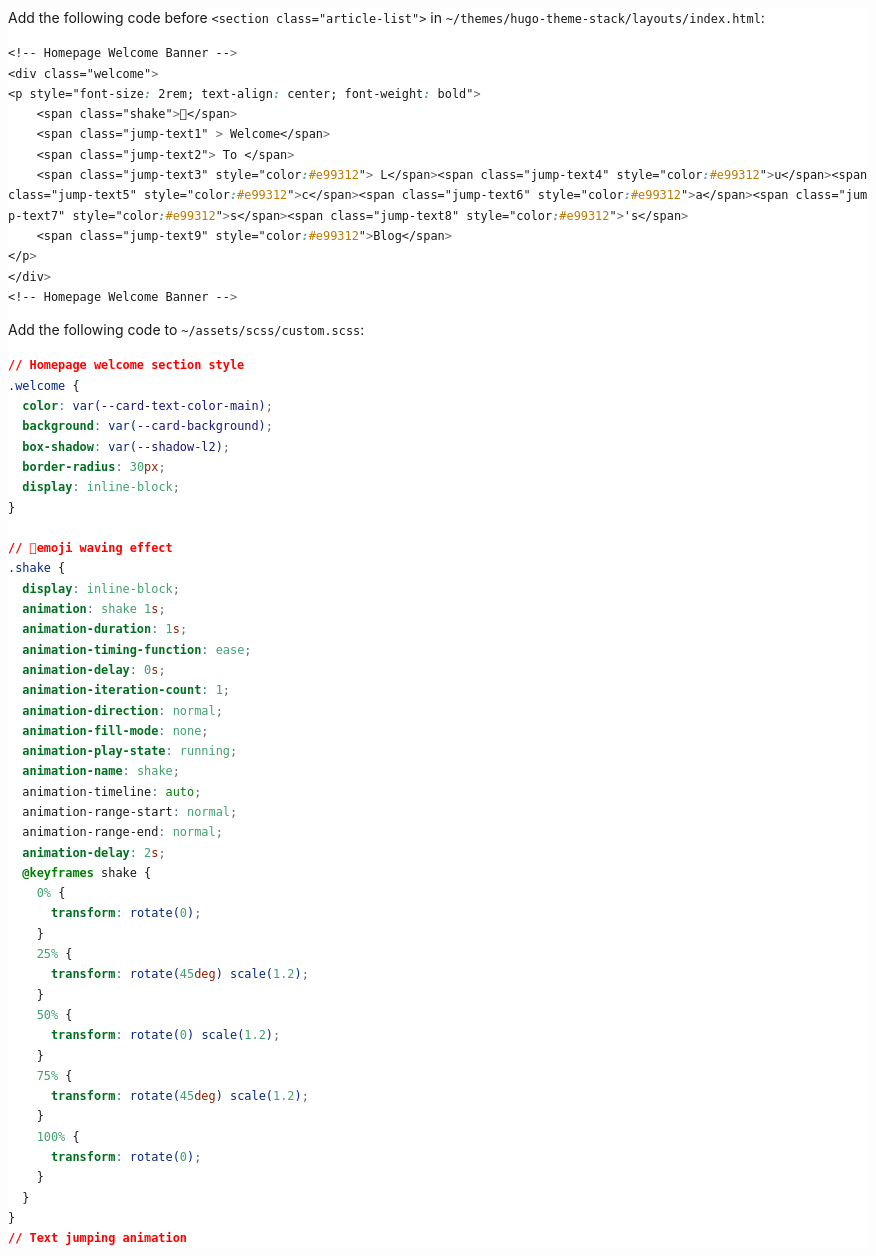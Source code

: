 Add the following code before `<section class="article-list">` in `~/themes/hugo-theme-stack/layouts/index.html`:
```css
<!-- Homepage Welcome Banner -->
<div class="welcome">
<p style="font-size: 2rem; text-align: center; font-weight: bold">
    <span class="shake">👋</span>
    <span class="jump-text1" > Welcome</span>
    <span class="jump-text2"> To </span>
    <span class="jump-text3" style="color:#e99312"> L</span><span class="jump-text4" style="color:#e99312">u</span><span class="jump-text5" style="color:#e99312">c</span><span class="jump-text6" style="color:#e99312">a</span><span class="jump-text7" style="color:#e99312">s</span><span class="jump-text8" style="color:#e99312">'s</span>
    <span class="jump-text9" style="color:#e99312">Blog</span>
</p>
</div>
<!-- Homepage Welcome Banner -->
```
Add the following code to `~/assets/scss/custom.scss`:
```css
// Homepage welcome section style
.welcome {
  color: var(--card-text-color-main);
  background: var(--card-background);
  box-shadow: var(--shadow-l2);
  border-radius: 30px;
  display: inline-block;
}

// 👋emoji waving effect
.shake {
  display: inline-block;
  animation: shake 1s;
  animation-duration: 1s;
  animation-timing-function: ease;
  animation-delay: 0s;
  animation-iteration-count: 1;
  animation-direction: normal;
  animation-fill-mode: none;
  animation-play-state: running;
  animation-name: shake;
  animation-timeline: auto;
  animation-range-start: normal;
  animation-range-end: normal;
  animation-delay: 2s;
  @keyframes shake {
    0% {
      transform: rotate(0);
    }
    25% {
      transform: rotate(45deg) scale(1.2);
    }
    50% {
      transform: rotate(0) scale(1.2);
    }
    75% {
      transform: rotate(45deg) scale(1.2);
    }
    100% {
      transform: rotate(0);
    }
  }
}
// Text jumping animation
```